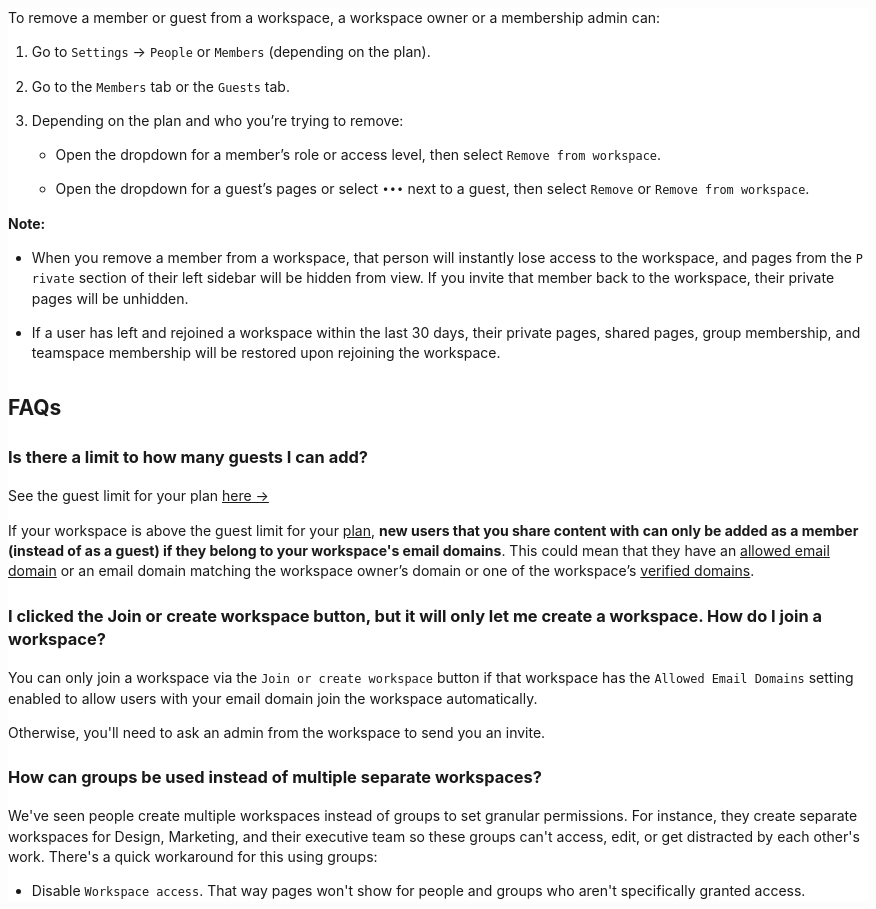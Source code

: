 To remove a member or guest from a workspace, a workspace owner or a membership admin can:

1. Go to `Settings` → `People` or `Members` (depending on the plan).

2. Go to the `Members` tab or the `Guests` tab.

3. Depending on the plan and who you’re trying to remove:

   * Open the dropdown for a member’s role or access level, then select `Remove from workspace`.

   * Open the dropdown for a guest’s pages or select `•••` next to a guest, then select `Remove` or `Remove from workspace`.

**Note:**

* When you remove a member from a workspace, that person will instantly lose access to the workspace, and pages from the `Private` section of their left sidebar will be hidden from view. If you invite that member back to the workspace, their private pages will be unhidden.

* If a user has left and rejoined a workspace within the last 30 days, their private pages, shared pages, group membership, and teamspace membership will be restored upon rejoining the workspace.


## FAQs

### Is there a limit to how many guests I can add?

See the guest limit for your plan [here →](https://www.notion.com/pricing)

If your workspace is above the guest limit for your [plan](https://www.notion.com/pricing), **new users that you share content with can only be added as a member (instead of as a guest) if they belong to your workspace's email domains**. This could mean that they have an [allowed email domain](https://www.notion.com/help/workspace-settings#allowed-email-domains) or an email domain matching the workspace owner’s domain or one of the workspace’s [verified domains](https://www.notion.com/help/domain-management#domain-verification).


### I clicked the Join or create workspace button, but it will only let me create a workspace. How do I join a workspace?

You can only join a workspace via the `Join or create workspace` button if that workspace has the `Allowed Email Domains` setting enabled to allow users with your email domain join the workspace automatically.

Otherwise, you'll need to ask an admin from the workspace to send you an invite.


### How can groups be used instead of multiple separate workspaces?

We've seen people create multiple workspaces instead of groups to set granular permissions. For instance, they create separate workspaces for Design, Marketing, and their executive team so these groups can't access, edit, or get distracted by each other's work. There's a quick workaround for this using groups:

* Disable `Workspace access`. That way pages won't show for people and groups who aren't specifically granted access.
